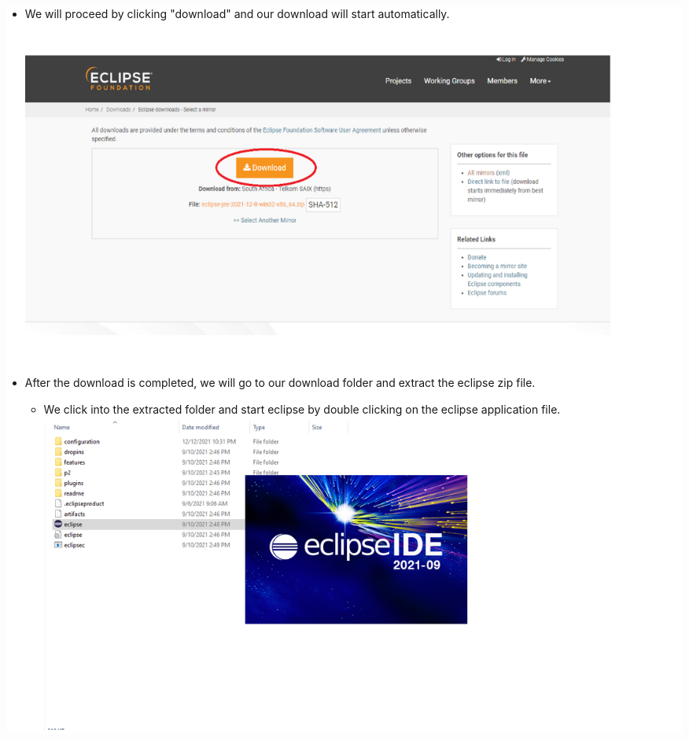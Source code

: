 * We will proceed by clicking "download" and our download will start automatically.
![image](screenshots/Java_Servlet/step_4.png)

* After the download is completed, we will go to our download folder and extract the eclipse zip file.

    * We click into the extracted folder and start eclipse by double clicking on the eclipse application file.
    ![image](screenshots/Java_Servlet/step_5.png)
